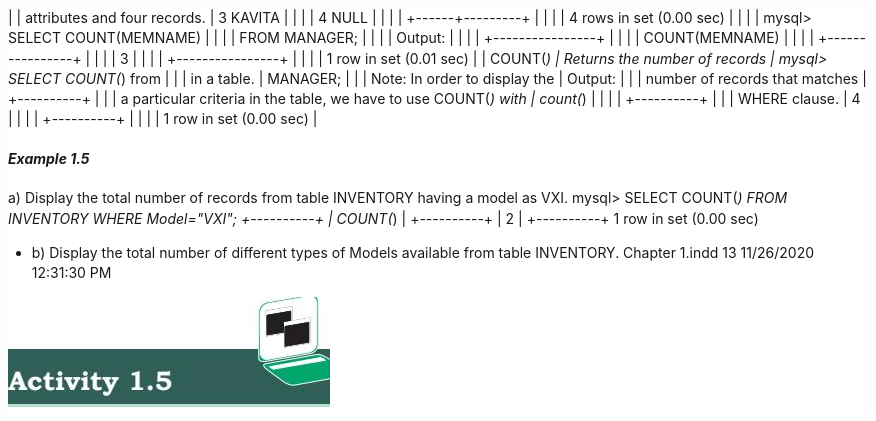 |  | attributes and four records. | 3   KAVITA |
|  |  | 4   NULL |
|  |  | +------+---------+ |
|  |  | 4 rows in set (0.00 sec) |
|  |  | mysql> SELECT COUNT(MEMNAME) |
|  |  | FROM MANAGER; |
|  |  | Output: |
|  |  | +----------------+ |
|  |  | COUNT(MEMNAME) |
|  |  | +----------------+ |
|  |  | 3 |
|  |  | +----------------+ |
|  |  | 1 row in set (0.01 sec) |
| COUNT(*) | Returns the number of records | mysql> SELECT COUNT(*) from |
|  | in a table. | MANAGER; |
|  | Note: In order to display the | Output: |
|  | number of records that matches | +----------+ |
|  | a particular criteria in the table, we have to use COUNT(*) with | count(*) |
|  |  | +----------+ |
|  | WHERE clause. | 4 |
|  |  | +----------+ |
|  |  | 1 row in set (0.00 sec) |

#### *Example 1.5*

a) Display the total number of records from table INVENTORY having a model as VXI. mysql> SELECT COUNT(*) FROM INVENTORY WHERE Model="VXI"; +----------+ | COUNT(*) | +----------+ | 2 | +----------+ 1 row in set (0.00 sec)

- b) Display the total number of different types of Models available from table INVENTORY.
Chapter 1.indd 13 11/26/2020 12:31:30 PM

![](_page_13_Picture_1.jpeg)
